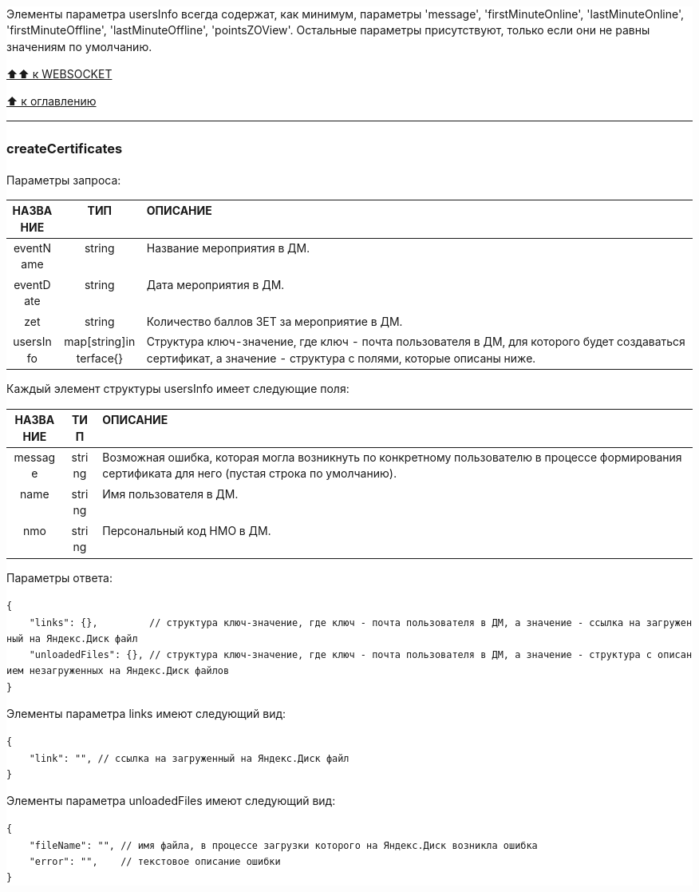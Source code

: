 Элементы параметра usersInfo всегда содержат, как минимум, параметры 'message', 'firstMinuteOnline', 'lastMinuteOnline', 'firstMinuteOffline', 'lastMinuteOffline', 'pointsZOView'. Остальные параметры присутствуют, только если они не равны значениям по умолчанию.

[⬆⬆ к WEBSOCKET](#websocket-websocket)

[⬆ к оглавлению](#Оглавление)
___

### createCertificates

Параметры запроса:

| НАЗВАНИЕ  |           ТИП            | ОПИСАНИЕ                                                                                                                                                       |
|:---------:|:------------------------:|:---------------------------------------------------------------------------------------------------------------------------------------------------------------|
| eventName |          string          | Название мероприятия в ДМ.                                                                                                                                     |
| eventDate |          string          | Дата мероприятия в ДМ.                                                                                                                                         |
|    zet    |          string          | Количество баллов ЗЕТ за мероприятие в ДМ.                                                                                                                     |
| usersInfo | map\[string\]interface{} | Структура ключ-значение, где ключ - почта пользователя в ДМ, для которого будет создаваться сертификат, а значение - структура с полями, которые описаны ниже. |

Каждый элемент структуры usersInfo имеет следующие поля:

| НАЗВАНИЕ |           ТИП            | ОПИСАНИЕ                                                                                                                                          |
|:--------:|:------------------------:|:--------------------------------------------------------------------------------------------------------------------------------------------------|
| message  |          string          | Возможная ошибка, которая могла возникнуть по конкретному пользователю в процессе формирования сертификата для него (пустая строка по умолчанию). |
|   name   |          string          | Имя пользователя в ДМ.                                                                                                                            |
|   nmo    |          string          | Персональный код НМО в ДМ.                                                                                                                        |

Параметры ответа:

```
{
    "links": {},         // структура ключ-значение, где ключ - почта пользователя в ДМ, а значение - ссылка на загруженный на Яндекс.Диск файл
    "unloadedFiles": {}, // структура ключ-значение, где ключ - почта пользователя в ДМ, а значение - структура с описанием незагруженных на Яндекс.Диск файлов
}
```

Элементы параметра links имеют следующий вид:

```
{
    "link": "", // ссылка на загруженный на Яндекс.Диск файл
}
```

Элементы параметра unloadedFiles имеют следующий вид:

```
{
    "fileName": "", // имя файла, в процессе загрузки которого на Яндекс.Диск возникла ошибка
    "error": "",    // текстовое описание ошибки
}
```
